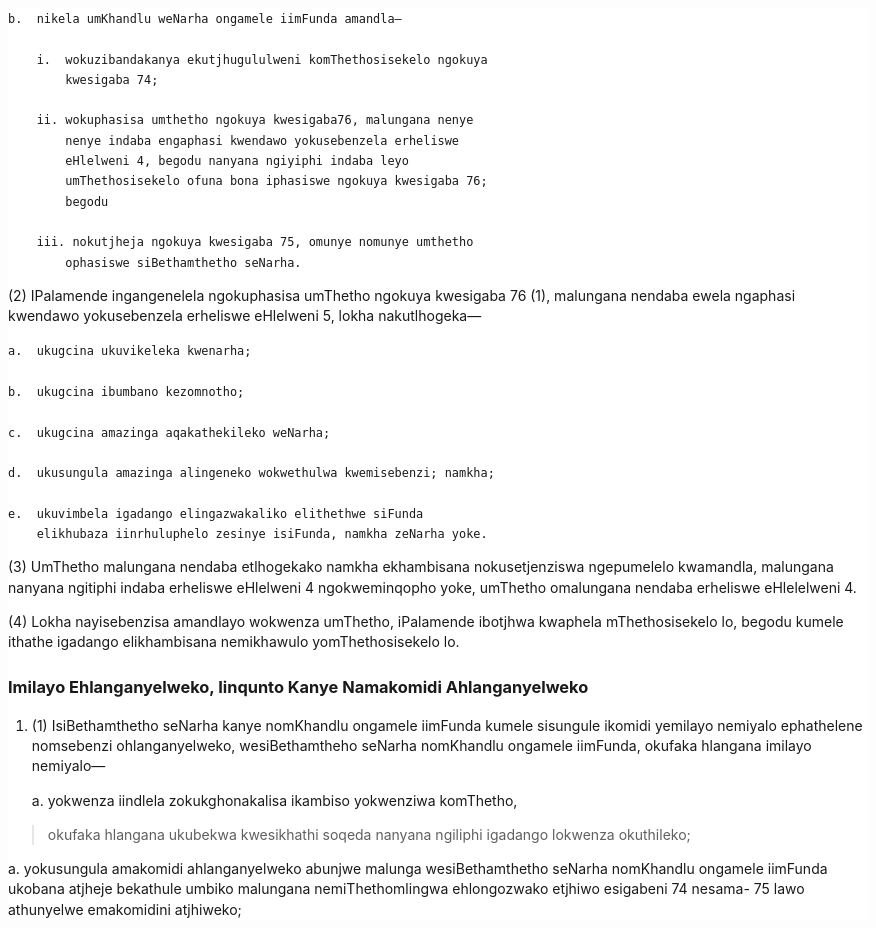     b.  nikela umKhandlu weNarha ongamele iimFunda amandla—

        i.  wokuzibandakanya ekutjhugululweni komThethosisekelo ngokuya
            kwesigaba 74;

        ii. wokuphasisa umthetho ngokuya kwesigaba76, malungana nenye
            nenye indaba engaphasi kwendawo yokusebenzela erheliswe
            eHlelweni 4, begodu nanyana ngiyiphi indaba leyo
            umThethosisekelo ofuna bona iphasiswe ngokuya kwesigaba 76;
            begodu

        iii. nokutjheja ngokuya kwesigaba 75, omunye nomunye umthetho
            ophasiswe siBethamthetho seNarha.



(2) IPalamende ingangenelela ngokuphasisa umThetho ngokuya kwesigaba 76
    (1), malungana nendaba ewela ngaphasi kwendawo yokusebenzela
    erheliswe eHlelweni 5, lokha nakutlhogeka—

    a.  ukugcina ukuvikeleka kwenarha;

    b.  ukugcina ibumbano kezomnotho;

    c.  ukugcina amazinga aqakathekileko weNarha;

    d.  ukusungula amazinga alingeneko wokwethulwa kwemisebenzi; namkha;

    e.  ukuvimbela igadango elingazwakaliko elithethwe siFunda
        elikhubaza iinrhuluphelo zesinye isiFunda, namkha zeNarha yoke.

(3) UmThetho malungana nendaba etlhogekako namkha ekhambisana
    nokusetjenziswa ngepumelelo kwamandla, malungana nanyana ngitiphi
    indaba erheliswe eHlelweni 4 ngokweminqopho yoke, umThetho
    omalungana nendaba erheliswe eHlelelweni 4.

(4) Lokha nayisebenzisa amandlayo wokwenza umThetho, iPalamende ibotjhwa
    kwaphela mThethosisekelo lo, begodu kumele ithathe igadango
    elikhambisana nemikhawulo yomThethosisekelo lo.

### **Imilayo Ehlanganyelweko, Iinqunto Kanye Namakomidi Ahlanganyelweko**

1.  \(1) IsiBethamthetho seNarha kanye nomKhandlu ongamele iimFunda kumele
    sisungule ikomidi yemilayo nemiyalo ephathelene nomsebenzi
    ohlanganyelweko, wesiBethamtheho seNarha nomKhandlu ongamele iimFunda,
    okufaka hlangana imilayo nemiyalo—

    a.  yokwenza iindlela zokukghonakalisa ikambiso yokwenziwa
        komThetho,

> okufaka hlangana ukubekwa kwesikhathi soqeda nanyana ngiliphi igadango
> lokwenza okuthileko;

a.  yokusungula amakomidi ahlanganyelweko abunjwe malunga
    wesiBethamthetho seNarha nomKhandlu ongamele iimFunda ukobana
    atjheje bekathule umbiko malungana nemiThethomlingwa ehlongozwako
    etjhiwo esigabeni 74 nesama- 75 lawo athunyelwe emakomidini
    atjhiweko;
